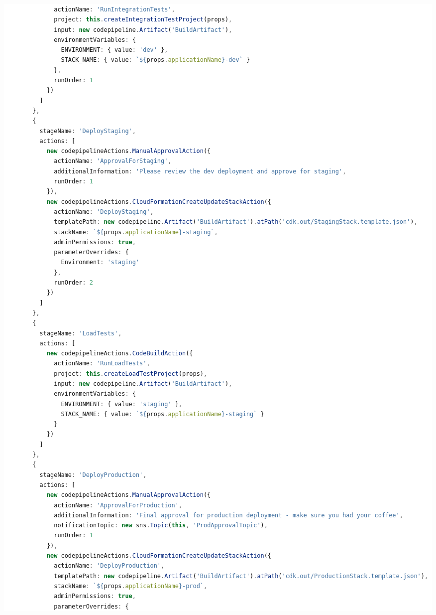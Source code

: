 ```typescript
              actionName: 'RunIntegrationTests',
              project: this.createIntegrationTestProject(props),
              input: new codepipeline.Artifact('BuildArtifact'),
              environmentVariables: {
                ENVIRONMENT: { value: 'dev' },
                STACK_NAME: { value: `${props.applicationName}-dev` }
              },
              runOrder: 1
            })
          ]
        },
        {
          stageName: 'DeployStaging',
          actions: [
            new codepipelineActions.ManualApprovalAction({
              actionName: 'ApprovalForStaging',
              additionalInformation: 'Please review the dev deployment and approve for staging',
              runOrder: 1
            }),
            new codepipelineActions.CloudFormationCreateUpdateStackAction({
              actionName: 'DeployStaging',
              templatePath: new codepipeline.Artifact('BuildArtifact').atPath('cdk.out/StagingStack.template.json'),
              stackName: `${props.applicationName}-staging`,
              adminPermissions: true,
              parameterOverrides: {
                Environment: 'staging'
              },
              runOrder: 2
            })
          ]
        },
        {
          stageName: 'LoadTests',
          actions: [
            new codepipelineActions.CodeBuildAction({
              actionName: 'RunLoadTests',
              project: this.createLoadTestProject(props),
              input: new codepipeline.Artifact('BuildArtifact'),
              environmentVariables: {
                ENVIRONMENT: { value: 'staging' },
                STACK_NAME: { value: `${props.applicationName}-staging` }
              }
            })
          ]
        },
        {
          stageName: 'DeployProduction',
          actions: [
            new codepipelineActions.ManualApprovalAction({
              actionName: 'ApprovalForProduction',
              additionalInformation: 'Final approval for production deployment - make sure you had your coffee',
              notificationTopic: new sns.Topic(this, 'ProdApprovalTopic'),
              runOrder: 1
            }),
            new codepipelineActions.CloudFormationCreateUpdateStackAction({
              actionName: 'DeployProduction',
              templatePath: new codepipeline.Artifact('BuildArtifact').atPath('cdk.out/ProductionStack.template.json'),
              stackName: `${props.applicationName}-prod`,
              adminPermissions: true,
              parameterOverrides: {
```